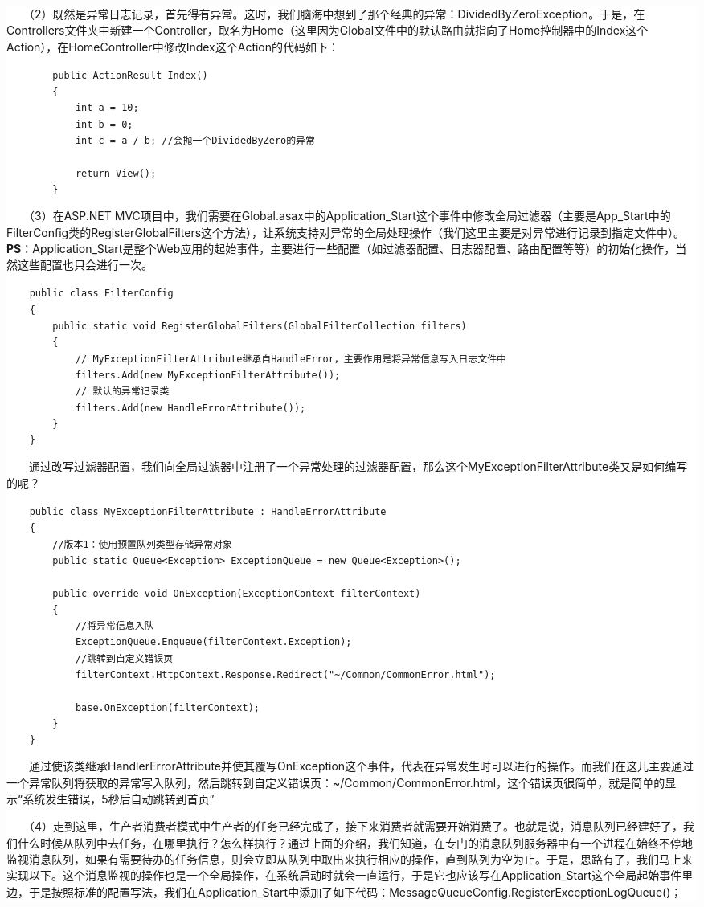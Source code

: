 　　（2）既然是异常日志记录，首先得有异常。这时，我们脑海中想到了那个经典的异常：DividedByZeroException。于是，在Controllers文件夹中新建一个Controller，取名为Home（这里因为Global文件中的默认路由就指向了Home控制器中的Index这个Action），在HomeController中修改Index这个Action的代码如下：

```
        public ActionResult Index()
        {
            int a = 10;
            int b = 0;
            int c = a / b; //会抛一个DividedByZero的异常

            return View();
        }
```

　　（3）在ASP.NET MVC项目中，我们需要在Global.asax中的Application_Start这个事件中修改全局过滤器（主要是App_Start中的FilterConfig类的RegisterGlobalFilters这个方法），让系统支持对异常的全局处理操作（我们这里主要是对异常进行记录到指定文件中）。**PS**：Application_Start是整个Web应用的起始事件，主要进行一些配置（如过滤器配置、日志器配置、路由配置等等）的初始化操作，当然这些配置也只会进行一次。

```
    public class FilterConfig
    {
        public static void RegisterGlobalFilters(GlobalFilterCollection filters)
        {
            // MyExceptionFilterAttribute继承自HandleError，主要作用是将异常信息写入日志文件中
            filters.Add(new MyExceptionFilterAttribute());
            // 默认的异常记录类
            filters.Add(new HandleErrorAttribute());
        }
    }
```

　　通过改写过滤器配置，我们向全局过滤器中注册了一个异常处理的过滤器配置，那么这个MyExceptionFilterAttribute类又是如何编写的呢？

```
    public class MyExceptionFilterAttribute : HandleErrorAttribute
    {
        //版本1：使用预置队列类型存储异常对象
        public static Queue<Exception> ExceptionQueue = new Queue<Exception>();

        public override void OnException(ExceptionContext filterContext)
        {
            //将异常信息入队
            ExceptionQueue.Enqueue(filterContext.Exception);
            //跳转到自定义错误页
            filterContext.HttpContext.Response.Redirect("~/Common/CommonError.html");

            base.OnException(filterContext);
        }
    }
```

　　通过使该类继承HandlerErrorAttribute并使其覆写OnException这个事件，代表在异常发生时可以进行的操作。而我们在这儿主要通过一个异常队列将获取的异常写入队列，然后跳转到自定义错误页：~/Common/CommonError.html，这个错误页很简单，就是简单的显示“系统发生错误，5秒后自动跳转到首页”

　　（4）走到这里，生产者消费者模式中生产者的任务已经完成了，接下来消费者就需要开始消费了。也就是说，消息队列已经建好了，我们什么时候从队列中去任务，在哪里执行？怎么样执行？通过上面的介绍，我们知道，在专门的消息队列服务器中有一个进程在始终不停地监视消息队列，如果有需要待办的任务信息，则会立即从队列中取出来执行相应的操作，直到队列为空为止。于是，思路有了，我们马上来实现以下。这个消息监视的操作也是一个全局操作，在系统启动时就会一直运行，于是它也应该写在Application_Start这个全局起始事件里边，于是按照标准的配置写法，我们在Application_Start中添加了如下代码：MessageQueueConfig.RegisterExceptionLogQueue()；
